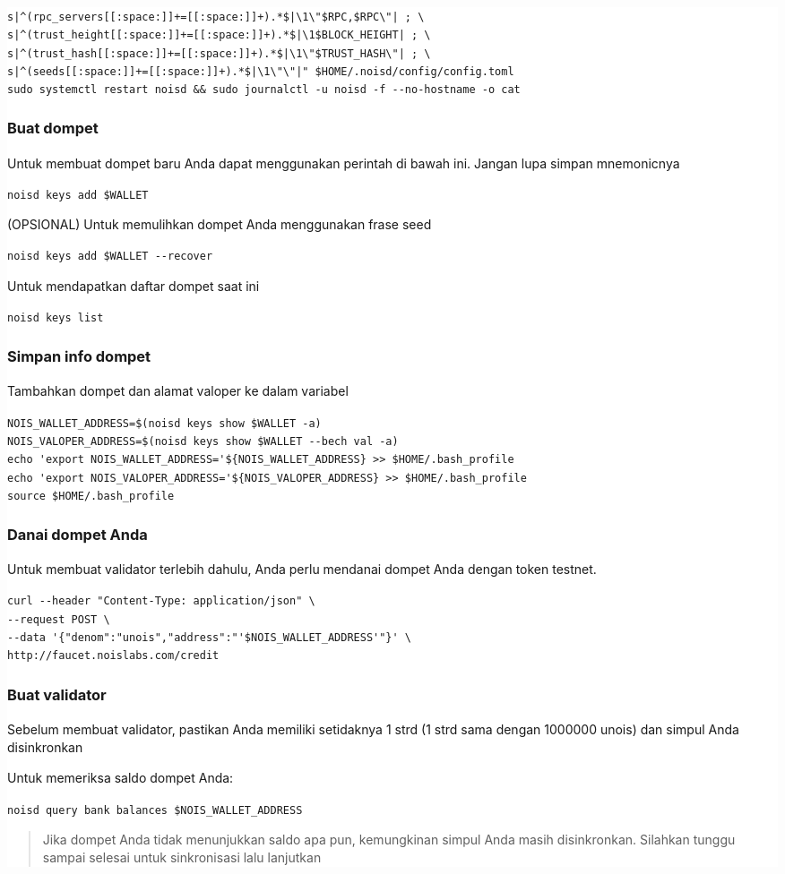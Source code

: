 ```
s|^(rpc_servers[[:space:]]+=[[:space:]]+).*$|\1\"$RPC,$RPC\"| ; \
s|^(trust_height[[:space:]]+=[[:space:]]+).*$|\1$BLOCK_HEIGHT| ; \
s|^(trust_hash[[:space:]]+=[[:space:]]+).*$|\1\"$TRUST_HASH\"| ; \
s|^(seeds[[:space:]]+=[[:space:]]+).*$|\1\"\"|" $HOME/.noisd/config/config.toml
sudo systemctl restart noisd && sudo journalctl -u noisd -f --no-hostname -o cat
```

### Buat dompet
Untuk membuat dompet baru Anda dapat menggunakan perintah di bawah ini. Jangan lupa simpan mnemonicnya
```
noisd keys add $WALLET
```

(OPSIONAL) Untuk memulihkan dompet Anda menggunakan frase seed
```
noisd keys add $WALLET --recover
```

Untuk mendapatkan daftar dompet saat ini
```
noisd keys list
```

### Simpan info dompet
Tambahkan dompet dan alamat valoper ke dalam variabel
```
NOIS_WALLET_ADDRESS=$(noisd keys show $WALLET -a)
NOIS_VALOPER_ADDRESS=$(noisd keys show $WALLET --bech val -a)
echo 'export NOIS_WALLET_ADDRESS='${NOIS_WALLET_ADDRESS} >> $HOME/.bash_profile
echo 'export NOIS_VALOPER_ADDRESS='${NOIS_VALOPER_ADDRESS} >> $HOME/.bash_profile
source $HOME/.bash_profile
```

### Danai dompet Anda
Untuk membuat validator terlebih dahulu, Anda perlu mendanai dompet Anda dengan token testnet.
```
curl --header "Content-Type: application/json" \
--request POST \
--data '{"denom":"unois","address":"'$NOIS_WALLET_ADDRESS'"}' \
http://faucet.noislabs.com/credit
```

### Buat validator
Sebelum membuat validator, pastikan Anda memiliki setidaknya 1 strd (1 strd sama dengan 1000000 unois) dan simpul Anda disinkronkan

Untuk memeriksa saldo dompet Anda:
```
noisd query bank balances $NOIS_WALLET_ADDRESS
```
> Jika dompet Anda tidak menunjukkan saldo apa pun, kemungkinan simpul Anda masih disinkronkan. Silahkan tunggu sampai selesai untuk sinkronisasi lalu lanjutkan
